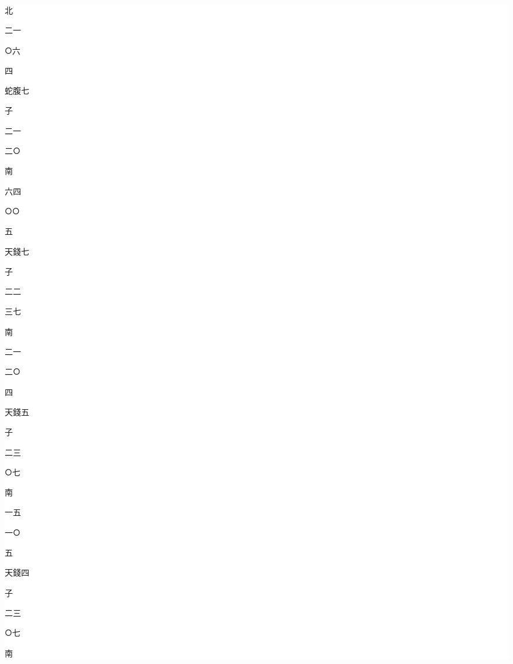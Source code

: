 北

二一

○六

四

蛇腹七

子

二一

二○

南

六四

○○

五

天錢七

子

二二

三七

南

二一

二○

四

天錢五

子

二三

○七

南

一五

一○

五

天錢四

子

二三

○七

南
